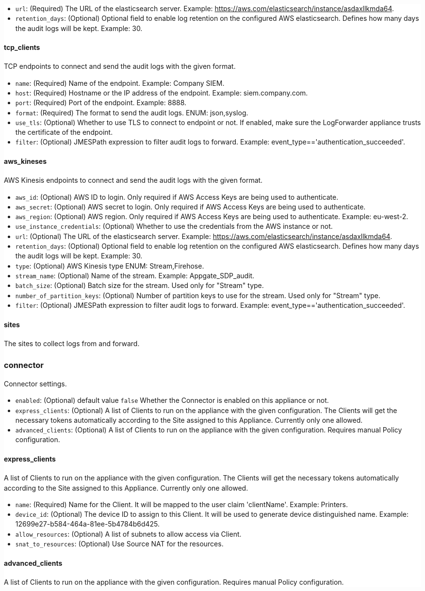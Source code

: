 * `url`: (Required) The URL of the elasticsearch server. Example: https://aws.com/elasticsearch/instance/asdaxllkmda64.
* `retention_days`: (Optional) Optional field to enable log retention on the configured AWS elasticsearch. Defines how many days the audit logs will be kept. Example: 30.
#### tcp_clients
TCP endpoints to connect and send the audit logs with the given format.
* `name`: (Required) Name of the endpoint. Example: Company SIEM.
* `host`: (Required) Hostname or the IP address of the endpoint. Example: siem.company.com.
* `port`: (Required) Port of the endpoint. Example: 8888.
* `format`: (Required) The format to send the audit logs. ENUM: json,syslog.
* `use_tls`: (Optional) Whether to use TLS to connect to endpoint or not. If enabled, make sure the LogForwarder appliance trusts the certificate of the endpoint.
* `filter`: (Optional) JMESPath expression to filter audit logs to forward. Example: event_type=='authentication_succeeded'.
#### aws_kineses
AWS Kinesis endpoints to connect and send the audit logs with the given format.
* `aws_id`: (Optional) AWS ID to login. Only required if AWS Access Keys are being used to authenticate.
* `aws_secret`: (Optional) AWS secret to login. Only required if AWS Access Keys are being used to authenticate.
* `aws_region`: (Optional) AWS region. Only required if AWS Access Keys are being used to authenticate. Example: eu-west-2.
* `use_instance_credentials`: (Optional) Whether to use the credentials from the AWS instance or not.
* `url`: (Optional) The URL of the elasticsearch server. Example: https://aws.com/elasticsearch/instance/asdaxllkmda64.
* `retention_days`: (Optional) Optional field to enable log retention on the configured AWS elasticsearch. Defines how many days the audit logs will be kept. Example: 30.
* `type`: (Optional) AWS Kinesis type ENUM: Stream,Firehose.
* `stream_name`: (Optional) Name of the stream. Example: Appgate_SDP_audit.
* `batch_size`: (Optional) Batch size for the stream. Used only for "Stream" type.
* `number_of_partition_keys`: (Optional) Number of partition keys to use for the stream. Used only for "Stream" type.
* `filter`: (Optional) JMESPath expression to filter audit logs to forward. Example: event_type=='authentication_succeeded'.
#### sites
The sites to collect logs from and forward.
### connector
Connector settings.

* `enabled`:  (Optional)  default value `false` Whether the Connector is enabled on this appliance or not.
* `express_clients`:  (Optional) A list of Clients to run on the appliance with the given configuration. The Clients will get the necessary tokens automatically according to the Site assigned to this Appliance. Currently only one allowed.
* `advanced_clients`:  (Optional) A list of Clients to run on the appliance with the given configuration. Requires manual Policy configuration.
#### express_clients
A list of Clients to run on the appliance with the given configuration. The Clients will get the necessary tokens automatically according to the Site assigned to this Appliance. Currently only one allowed.
* `name`: (Required) Name for the Client. It will be mapped to the user claim 'clientName'. Example: Printers.
* `device_id`: (Optional) The device ID to assign to this Client. It will be used to generate device distinguished name. Example: 12699e27-b584-464a-81ee-5b4784b6d425.
* `allow_resources`: (Optional) A list of subnets to allow access via Client.
* `snat_to_resources`: (Optional) Use Source NAT for the resources.
#### advanced_clients
A list of Clients to run on the appliance with the given configuration. Requires manual Policy configuration.